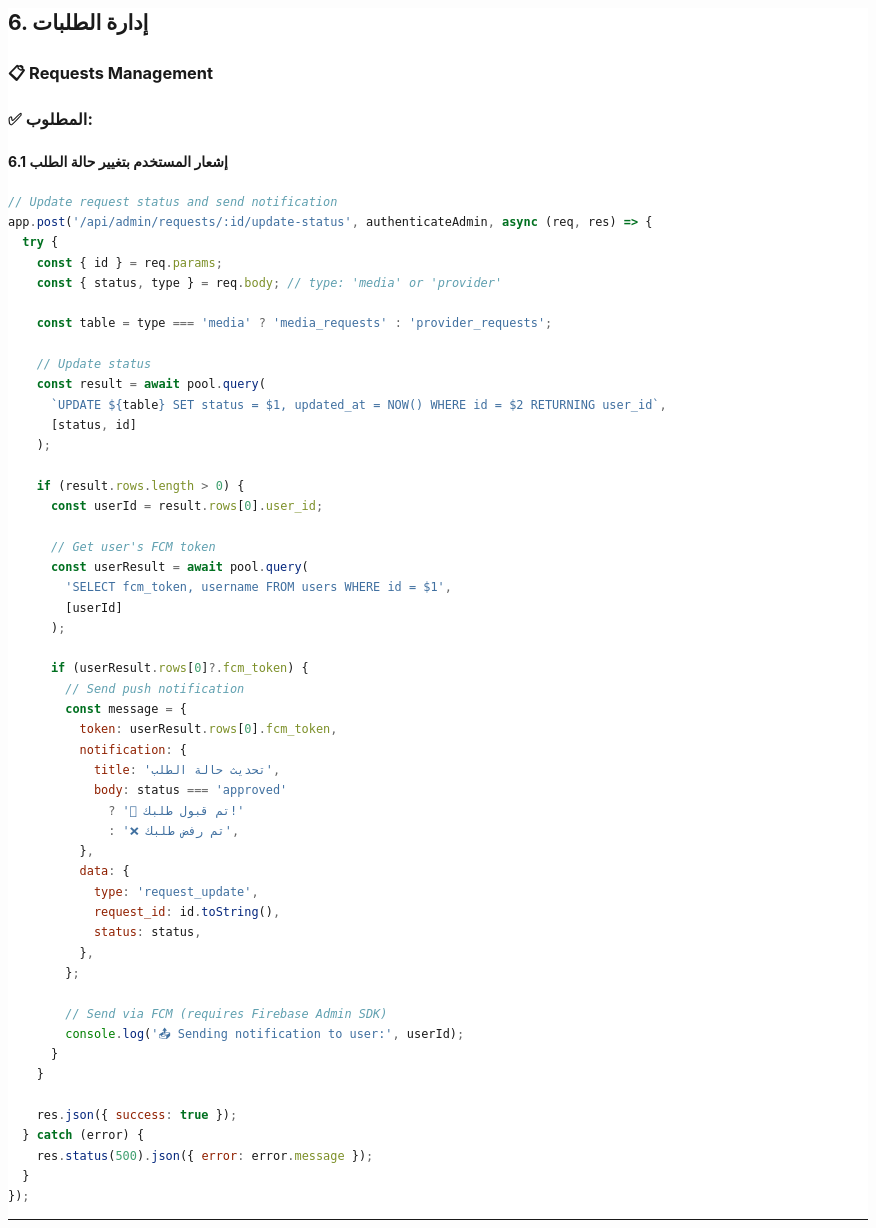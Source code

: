 ## 6. إدارة الطلبات
### 📋 Requests Management

### ✅ المطلوب:

#### 6.1 إشعار المستخدم بتغيير حالة الطلب

```javascript
// Update request status and send notification
app.post('/api/admin/requests/:id/update-status', authenticateAdmin, async (req, res) => {
  try {
    const { id } = req.params;
    const { status, type } = req.body; // type: 'media' or 'provider'
    
    const table = type === 'media' ? 'media_requests' : 'provider_requests';
    
    // Update status
    const result = await pool.query(
      `UPDATE ${table} SET status = $1, updated_at = NOW() WHERE id = $2 RETURNING user_id`,
      [status, id]
    );
    
    if (result.rows.length > 0) {
      const userId = result.rows[0].user_id;
      
      // Get user's FCM token
      const userResult = await pool.query(
        'SELECT fcm_token, username FROM users WHERE id = $1',
        [userId]
      );
      
      if (userResult.rows[0]?.fcm_token) {
        // Send push notification
        const message = {
          token: userResult.rows[0].fcm_token,
          notification: {
            title: 'تحديث حالة الطلب',
            body: status === 'approved' 
              ? '🎉 تم قبول طلبك!' 
              : '❌ تم رفض طلبك',
          },
          data: {
            type: 'request_update',
            request_id: id.toString(),
            status: status,
          },
        };
        
        // Send via FCM (requires Firebase Admin SDK)
        console.log('📤 Sending notification to user:', userId);
      }
    }
    
    res.json({ success: true });
  } catch (error) {
    res.status(500).json({ error: error.message });
  }
});
```

---